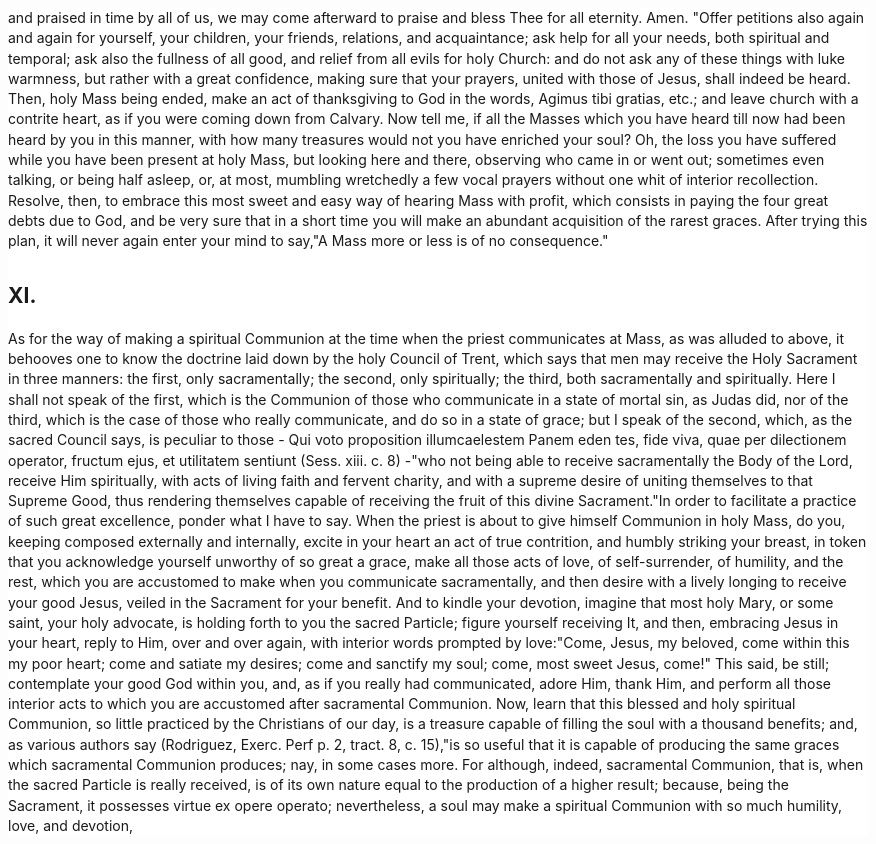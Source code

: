 and praised in time by all of us, we may come afterward to praise and bless Thee for all eternity. Amen.
"Offer petitions also again and again for yourself, your children, your friends, relations,
and acquaintance; ask help for all your needs, both spiritual and temporal;
ask also the fullness of all good, and relief from all evils for holy Church: and do not ask any of these things with luke warmness, but rather with a great confidence,
making sure that your prayers, united with those of Jesus, shall indeed be heard. Then, holy Mass being ended,
make an act of thanksgiving to God in the words, Agimus tibi gratias, etc.;
and leave church with a contrite heart, as if you were coming down from Calvary. Now tell me,
if all the Masses which you have heard till now had been heard by you in this manner, with how many treasures would not you have enriched your soul? Oh,
the loss you have suffered while you have been present at holy Mass, but looking here and there, observing who came in or went out; sometimes even talking,
or being half asleep, or, at most, mumbling wretchedly a few vocal prayers without one whit of interior recollection.
Resolve, then, to embrace this most sweet and easy way of hearing Mass with profit,
which consists in paying the four great debts due to God, and be very sure that in a short time you will make an abundant acquisition of the rarest graces. After trying this plan,
it will never again enter your mind to say,"A Mass more or less is of no consequence."
## XI.
As for the way of making a spiritual Communion at the time when the priest communicates at Mass, as was alluded to above,
it behooves one to know the doctrine laid down by the holy Council of Trent,
which says that men may receive the Holy Sacrament in three manners: the first, only sacramentally;
the second, only spiritually; the third, both sacramentally and spiritually.
Here I shall not speak of the first, which is the Communion of those who communicate in a state of mortal sin,
as Judas did, nor of the third, which is the case of those who really communicate,
and do so in a state of grace; but I speak of the second, which, as the sacred Council says, is peculiar to those - Qui voto proposition illumcaelestem Panem eden tes,
fide viva, quae per dilectionem operator, fructum ejus, et utilitatem sentiunt (Sess.
xiii. c. 8) -"who not being able to receive sacramentally the Body of the Lord,
receive Him spiritually, with acts of living faith and fervent charity, and with a supreme desire of uniting themselves to that Supreme Good,
thus rendering themselves capable of receiving the fruit of this divine Sacrament."In order to facilitate a practice of such great excellence,
ponder what I have to say. When the priest is about to give himself Communion in holy Mass,
do you, keeping composed externally and internally, excite in your heart an act of true contrition,
and humbly striking your breast, in token that you acknowledge yourself unworthy of so great a grace,
make all those acts of love, of self-surrender, of humility, and the rest, which you are accustomed to make when you communicate sacramentally, and then desire with a lively longing to receive your good Jesus,
veiled in the Sacrament for your benefit. And to kindle your devotion, imagine that most holy Mary,
or some saint, your holy advocate, is holding forth to you the sacred Particle;
figure yourself receiving It, and then, embracing Jesus in your heart, reply to Him, over and over again, with interior words prompted by love:"Come, Jesus,
my beloved, come within this my poor heart; come and satiate my desires; come and sanctify my soul; come, most sweet Jesus, come!" This said, be still;
contemplate your good God within you, and, as if you really had communicated, adore Him, thank Him,
and perform all those interior acts to which you are accustomed after sacramental Communion. Now, learn that this blessed and holy spiritual Communion,
so little practiced by the Christians of our day, is a treasure capable of filling the soul with a thousand benefits;
and, as various authors say (Rodriguez, Exerc. Perf p. 2, tract. 8, c. 15),"is so useful that it is capable of producing the same graces which sacramental Communion produces;
nay, in some cases more. For although, indeed, sacramental Communion, that is,
when the sacred Particle is really received, is of its own nature equal to the production of a higher result;
because, being the Sacrament, it possesses virtue ex opere operato; nevertheless,
a soul may make a spiritual Communion with so much humility, love, and devotion,